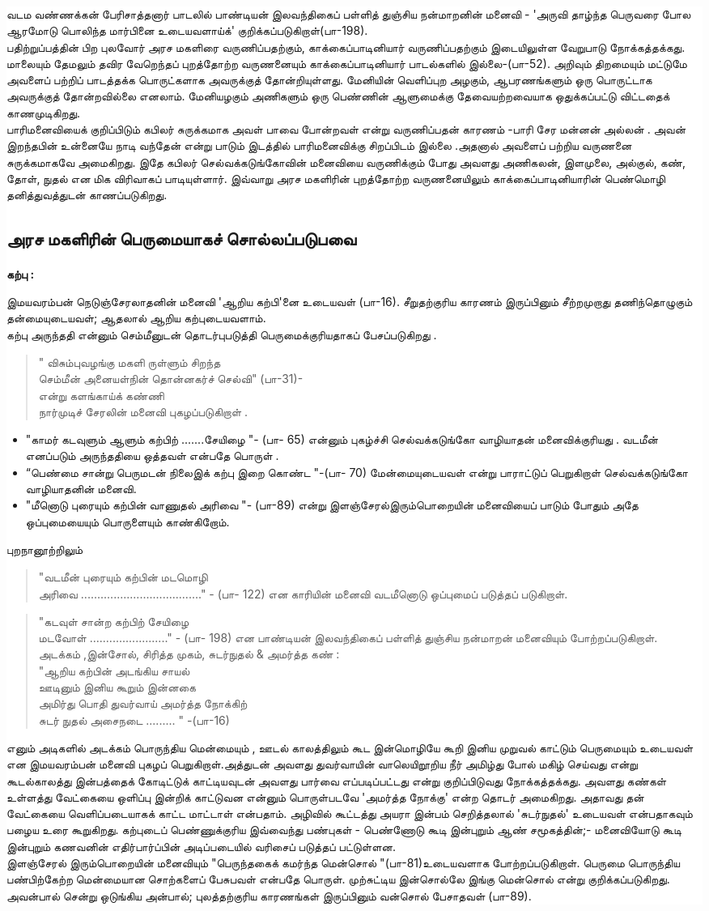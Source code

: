 வடம வண்ணக்கன் பேரிசாத்தனார் பாடலில் பாண்டியன் இலவந்திகைப் பள்ளித் துஞ்சிய நன்மாறனின் மனைவி - 'அருவி தாழ்ந்த பெருவரை போல ஆரமோடு பொலிந்த மார்பினை உடையவளாய்க்'  குறிக்கப்படுகிறாள்(பா-198).       
பதிற்றுப்பத்தின் பிற புலவோர் அரச மகளிரை வருணிப்பதற்கும், காக்கைப்பாடினியார் வருணிப்பதற்கும் இடையிலுள்ள வேறுபாடு நோக்கத்தக்கது. மாலையும்  தேமலும் தவிர  வேறெந்தப்  புறத்தோற்ற வருணனையும் காக்கைப்பாடினியார் பாடல்களில் இல்லை-(பா-52). அறிவும் திறமையும் மட்டுமே அவளைப் பற்றிப் பாடத்தக்க பொருட்களாக அவருக்குத் தோன்றியுள்ளது. மேனியின் வெளிப்புற அழகும், ஆபரணங்களும்  ஒரு பொருட்டாக அவருக்குத் தோன்றவில்லை எனலாம். மேனியழகும் அணிகளும் ஒரு பெண்ணின் ஆளுமைக்கு தேவையற்றவையாக ஒதுக்கப்பட்டு விட்டதைக் காணமுடிகிறது.            
பாரிமனைவியைக் குறிப்பிடும் கபிலர் சுருக்கமாக அவள் பாவை போன்றவள் என்று வருணிப்பதன் காரணம் -பாரி சேர மன்னன் அல்லன் . அவன் இறந்தபின் உன்னையே நாடி வந்தேன் என்று பாடும் இடத்தில் பாரிமனைவிக்கு சிறப்பிடம் இல்லை .அதனால் அவளைப்  பற்றிய வருணனை சுருக்கமாகவே அமைகிறது. இதே கபிலர் செல்வக்கடுங்கோவின் மனைவியை வருணிக்கும் போது அவளது அணிகலன், இளமுலை, அல்குல், கண், தோள், நுதல் என மிக விரிவாகப்  பாடியுள்ளார். இவ்வாறு அரச மகளிரின் புறத்தோற்ற வருணனையிலும் காக்கைப்பாடினியாரின் பெண்மொழி தனித்துவத்துடன் காணப்படுகிறது.  
  
## அரச மகளிரின் பெருமையாகச் சொல்லப்படுபவை   
**கற்பு :**  
  
இமயவரம்பன் நெடுஞ்சேரலாதனின் மனைவி 'ஆறிய கற்பி'னை உடையவள் (பா-16). சீறுதற்குரிய காரணம் இருப்பினும் சீற்றமுறாது தணிந்தொழுகும் தன்மையுடையவள்; ஆதலால் ஆறிய கற்புடையவளாம்.  
 கற்பு அருந்ததி என்னும் செம்மீனுடன் தொடர்புபடுத்தி பெருமைக்குரியதாகப் பேசப்படுகிறது .   
  
>" விசும்புவழங்கு மகளி ருள்ளும் சிறந்த   
செம்மீன் அனையள்நின் தொன்னகர்ச் செல்வி" (பா-31)-  
என்று களங்காய்க் கண்ணி   
நார்முடிச் சேரலின் மனைவி புகழப்படுகிறாள் .  
   
- "காமர் கடவுளும்  ஆளும் கற்பிற் .......சேயிழை "- (பா- 65) என்னும் புகழ்ச்சி  செல்வக்கடுங்கோ வாழியாதன் மனைவிக்குரியது .  வடமீன் எனப்படும் அருந்ததியை ஒத்தவள் என்பதே  பொருள் .   
- “பெண்மை சான்று பெருமடன் நிலைஇக் கற்பு இறை கொண்ட "-(பா- 70) மேன்மையுடையவள் என்று பாராட்டுப் பெறுகிறாள் செல்வக்கடுங்கோ வாழியாதனின்  மனைவி.   
- "மீனொடு புரையும் கற்பின் வாணுதல் அரிவை "- (பா-89) என்று  இளஞ்சேரல்இரும்பொறையின்  மனைவியைப் பாடும் போதும் அதே ஒப்புமையையும் பொருளையும் காண்கிறோம்.  
   
புறநானூற்றிலும்    
  
>"வடமீன் புரையும் கற்பின் மடமொழி   
அரிவை ....................................." - (பா- 122) என காரியின் மனைவி வடமீனொடு ஒப்புமைப் படுத்தப் படுகிறாள்.  
  
>"கடவுள் சான்ற கற்பிற் சேயிழை   
மடவோள் ........................" - (பா- 198) என  பாண்டியன் இலவந்திகைப் பள்ளித் துஞ்சிய நன்மாறன் மனைவியும் போற்றப்படுகிறாள்.  
அடக்கம் ,இன்சோல், சிரித்த முகம், சுடர்நுதல் & அமர்த்த கண்  :  
"ஆறிய கற்பின் அடங்கிய சாயல்   
ஊடினும் இனிய கூறும் இன்னகை  
அமிர்து பொதி துவர்வாய் அமர்த்த நோக்கிற்   
சுடர் நுதல் அசைநடை ......... " -(பா-16)   
  
எனும் அடிகளில்  அடக்கம் பொருந்திய மென்மையும் , ஊடல் காலத்திலும் கூட இன்மொழியே கூறி இனிய முறுவல் காட்டும் பெருமையும் உடையவள் என இமயவரம்பன் மனைவி புகழப் பெறுகிறாள்.அத்துடன் அவளது துவர்வாயின் வாலெயிறூறிய நீர் அமிழ்து போல் மகிழ் செய்வது என்று கூடல்காலத்து இன்பத்தைக் கோடிட்டுக் காட்டியவுடன் அவளது பார்வை எப்படிப்பட்டது என்று குறிப்பிடுவது நோக்கத்தக்கது. அவளது கண்கள்  உள்ளத்து வேட்கையை ஒளிப்பு இன்றிக் காட்டுவன என்னும் பொருள்படவே 'அமர்த்த நோக்கு' என்ற தொடர் அமைகிறது. அதாவது தன் வேட்கையை வெளிப்படையாகக் காட்ட மாட்டாள் என்பதாம். அழிவில் கூட்டத்து அயரா இன்பம் செறித்தலால் 'சுடர்நுதல்' உடையவள் என்பதாகவும் பழைய உரை கூறுகிறது. கற்புடைப் பெண்ணுக்குரிய இவ்வைந்து பண்புகள் - பெண்ணோடு கூடி இன்புறும்  ஆண் சமூகத்தின்;- மனைவியோடு கூடி இன்புறும் கணவனின்  எதிர்பார்ப்பின் அடிப்படையில் வரிசைப் படுத்தப் பட்டுள்ளன.   
இளஞ்சேரல் இரும்பொறையின் மனைவியும்   "பெருந்தகைக் கமர்ந்த மென்சொல் "(பா-81)உடையவளாக போற்றப்படுகிறாள். பெருமை பொருந்திய பண்பிற்கேற்ற மென்மையான சொற்களைப் பேசுபவள் என்பதே பொருள். முற்சுட்டிய இன்சொல்லே இங்கு மென்சொல் என்று குறிக்கப்படுகிறது. அவன்பால் சென்று ஒடுங்கிய அன்பால்; புலத்தற்குரிய காரணங்கள் இருப்பினும் வன்சொல் பேசாதவள் (பா-89).   
  